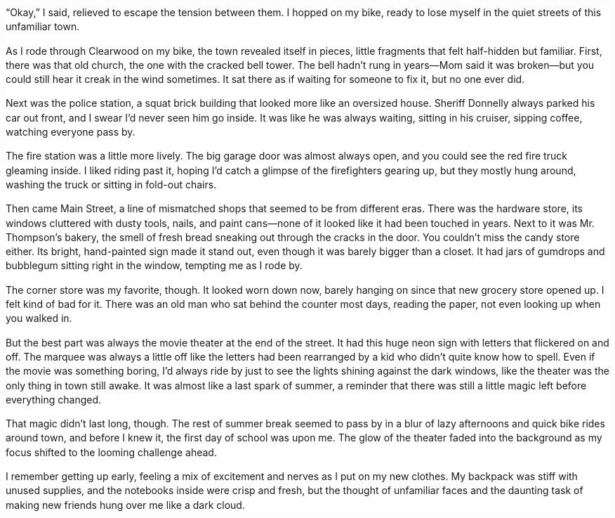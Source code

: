 

“Okay,” I said, relieved to escape the tension between them. I hopped on my bike, ready to lose myself in the quiet streets of this unfamiliar town.



As I rode through Clearwood on my bike, the town revealed itself in pieces, little fragments that felt half-hidden but familiar. First, there was that old church, the one with the cracked bell tower. The bell hadn’t rung in years—Mom said it was broken—but you could still hear it creak in the wind sometimes. It sat there as if waiting for someone to fix it, but no one ever did.



Next was the police station, a squat brick building that looked more like an oversized house. Sheriff Donnelly always parked his car out front, and I swear I’d never seen him go inside. It was like he was always waiting, sitting in his cruiser, sipping coffee, watching everyone pass by.



The fire station was a little more lively. The big garage door was almost always open, and you could see the red fire truck gleaming inside. I liked riding past it, hoping I’d catch a glimpse of the firefighters gearing up, but they mostly hung around, washing the truck or sitting in fold-out chairs.



Then came Main Street, a line of mismatched shops that seemed to be from different eras. There was the hardware store, its windows cluttered with dusty tools, nails, and paint cans—none of it looked like it had been touched in years. Next to it was Mr. Thompson’s bakery, the smell of fresh bread sneaking out through the cracks in the door. You couldn’t miss the candy store either. Its bright, hand-painted sign made it stand out, even though it was barely bigger than a closet. It had jars of gumdrops and bubblegum sitting right in the window, tempting me as I rode by.



The corner store was my favorite, though. It looked worn down now, barely hanging on since that new grocery store opened up. I felt kind of bad for it. There was an old man who sat behind the counter most days, reading the paper, not even looking up when you walked in.



But the best part was always the movie theater at the end of the street. It had this huge neon sign with letters that flickered on and off. The marquee was always a little off like the letters had been rearranged by a kid who didn’t quite know how to spell. Even if the movie was something boring, I’d always ride by just to see the lights shining against the dark windows, like the theater was the only thing in town still awake. It was almost like a last spark of summer, a reminder that there was still a little magic left before everything changed.



That magic didn’t last long, though. The rest of summer break seemed to pass by in a blur of lazy afternoons and quick bike rides around town, and before I knew it, the first day of school was upon me. The glow of the theater faded into the background as my focus shifted to the looming challenge ahead. 



I remember getting up early, feeling a mix of excitement and nerves as I put on my new clothes. My backpack was stiff with unused supplies, and the notebooks inside were crisp and fresh, but the thought of unfamiliar faces and the daunting task of making new friends hung over me like a dark cloud. 


